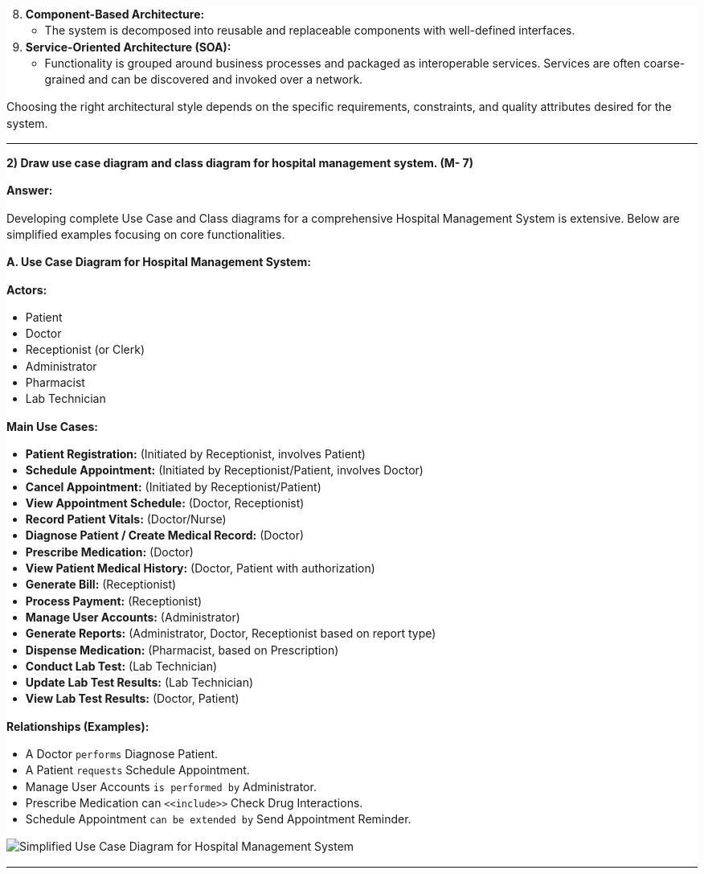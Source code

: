 8. **Component-Based Architecture:**
   - The system is decomposed into reusable and replaceable components with well-defined interfaces.
9. **Service-Oriented Architecture (SOA):**
   - Functionality is grouped around business processes and packaged as interoperable services. Services are often coarse-grained and can be discovered and invoked over a network.

Choosing the right architectural style depends on the specific requirements, constraints, and quality attributes desired for the system.

---

**2) Draw use case diagram and class diagram for hospital management system. (M- 7)**

**Answer:**

Developing complete Use Case and Class diagrams for a comprehensive Hospital Management System is extensive. Below are simplified examples focusing on core functionalities.

**A. Use Case Diagram for Hospital Management System:**

**Actors:**

- Patient
- Doctor
- Receptionist (or Clerk)
- Administrator
- Pharmacist
- Lab Technician

**Main Use Cases:**

- **Patient Registration:** (Initiated by Receptionist, involves Patient)
- **Schedule Appointment:** (Initiated by Receptionist/Patient, involves Doctor)
- **Cancel Appointment:** (Initiated by Receptionist/Patient)
- **View Appointment Schedule:** (Doctor, Receptionist)
- **Record Patient Vitals:** (Doctor/Nurse)
- **Diagnose Patient / Create Medical Record:** (Doctor)
- **Prescribe Medication:** (Doctor)
- **View Patient Medical History:** (Doctor, Patient with authorization)
- **Generate Bill:** (Receptionist)
- **Process Payment:** (Receptionist)
- **Manage User Accounts:** (Administrator)
- **Generate Reports:** (Administrator, Doctor, Receptionist based on report type)
- **Dispense Medication:** (Pharmacist, based on Prescription)
- **Conduct Lab Test:** (Lab Technician)
- **Update Lab Test Results:** (Lab Technician)
- **View Lab Test Results:** (Doctor, Patient)

**Relationships (Examples):**

- A Doctor `performs` Diagnose Patient.
- A Patient `requests` Schedule Appointment.
- Manage User Accounts `is performed by` Administrator.
- Prescribe Medication can `<<include>>` Check Drug Interactions.
- Schedule Appointment `can be extended by` Send Appointment Reminder.

![Simplified Use Case Diagram for Hospital Management System](https://images.wondershare.com/edrawmax/articles2024/use-case-diagram-for-hospital-management/hospital-management-use-case-diagram-8.jpg)

---
